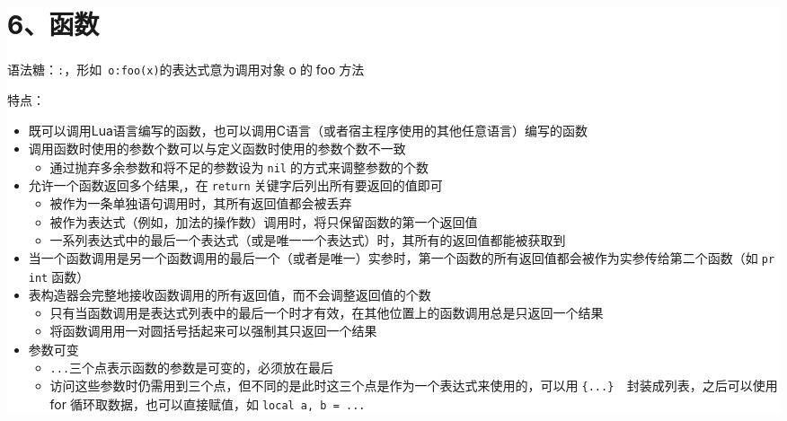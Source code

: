 

# 6、函数

语法糖：`:`，形如` o:foo(x)`的表达式意为调用对象 o 的 foo 方法

特点：

- 既可以调用Lua语言编写的函数，也可以调用C语言（或者宿主程序使用的其他任意语言）编写的函数
- 调用函数时使用的参数个数可以与定义函数时使用的参数个数不一致
  - 通过抛弃多余参数和将不足的参数设为 `nil` 的方式来调整参数的个数
- 允许一个函数返回多个结果,，在 `return` 关键字后列出所有要返回的值即可
  - 被作为一条单独语句调用时，其所有返回值都会被丢弃
  - 被作为表达式（例如，加法的操作数）调用时，将只保留函数的第一个返回值
  - 一系列表达式中的最后一个表达式（或是唯一一个表达式）时，其所有的返回值都能被获取到
- 当一个函数调用是另一个函数调用的最后一个（或者是唯一）实参时，第一个函数的所有返回值都会被作为实参传给第二个函数（如 `print` 函数）
- 表构造器会完整地接收函数调用的所有返回值，而不会调整返回值的个数
  - 只有当函数调用是表达式列表中的最后一个时才有效，在其他位置上的函数调用总是只返回一个结果
  - 将函数调用用一对圆括号括起来可以强制其只返回一个结果
- 参数可变
  - `...`三个点表示函数的参数是可变的，必须放在最后
  - 访问这些参数时仍需用到三个点，但不同的是此时这三个点是作为一个表达式来使用的，可以用 `{...}  `封装成列表，之后可以使用 for 循环取数据，也可以直接赋值，如 `local a, b = ...`













































